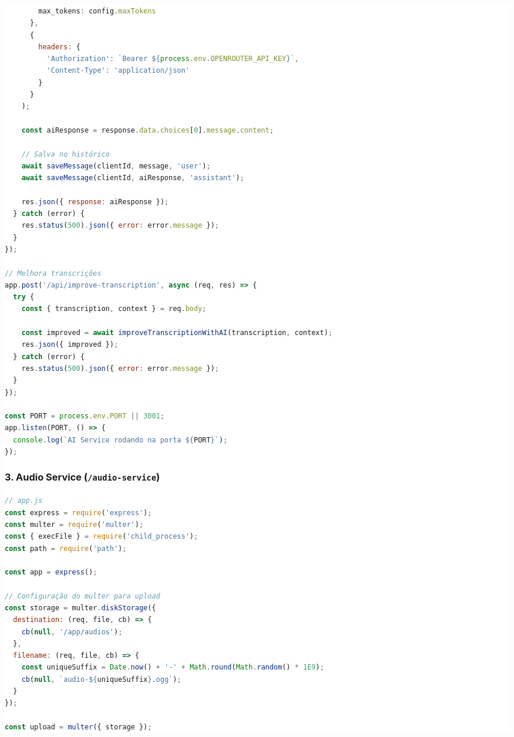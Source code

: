 ```javascript
        max_tokens: config.maxTokens
      },
      {
        headers: {
          'Authorization': `Bearer ${process.env.OPENROUTER_API_KEY}`,
          'Content-Type': 'application/json'
        }
      }
    );
    
    const aiResponse = response.data.choices[0].message.content;
    
    // Salva no histórico
    await saveMessage(clientId, message, 'user');
    await saveMessage(clientId, aiResponse, 'assistant');
    
    res.json({ response: aiResponse });
  } catch (error) {
    res.status(500).json({ error: error.message });
  }
});

// Melhora transcrições
app.post('/api/improve-transcription', async (req, res) => {
  try {
    const { transcription, context } = req.body;
    
    const improved = await improveTranscriptionWithAI(transcription, context);
    res.json({ improved });
  } catch (error) {
    res.status(500).json({ error: error.message });
  }
});

const PORT = process.env.PORT || 3001;
app.listen(PORT, () => {
  console.log(`AI Service rodando na porta ${PORT}`);
});
```

### **3. Audio Service (`/audio-service`)**

```javascript
// app.js
const express = require('express');
const multer = require('multer');
const { execFile } = require('child_process');
const path = require('path');

const app = express();

// Configuração do multer para upload
const storage = multer.diskStorage({
  destination: (req, file, cb) => {
    cb(null, '/app/audios');
  },
  filename: (req, file, cb) => {
    const uniqueSuffix = Date.now() + '-' + Math.round(Math.random() * 1E9);
    cb(null, `audio-${uniqueSuffix}.ogg`);
  }
});

const upload = multer({ storage });
```